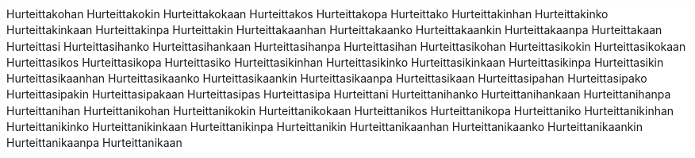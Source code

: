 Hurteittakohan
Hurteittakokin
Hurteittakokaan
Hurteittakos
Hurteittakopa
Hurteittako
Hurteittakinhan
Hurteittakinko
Hurteittakinkaan
Hurteittakinpa
Hurteittakin
Hurteittakaanhan
Hurteittakaanko
Hurteittakaankin
Hurteittakaanpa
Hurteittakaan
Hurteittasi
Hurteittasihanko
Hurteittasihankaan
Hurteittasihanpa
Hurteittasihan
Hurteittasikohan
Hurteittasikokin
Hurteittasikokaan
Hurteittasikos
Hurteittasikopa
Hurteittasiko
Hurteittasikinhan
Hurteittasikinko
Hurteittasikinkaan
Hurteittasikinpa
Hurteittasikin
Hurteittasikaanhan
Hurteittasikaanko
Hurteittasikaankin
Hurteittasikaanpa
Hurteittasikaan
Hurteittasipahan
Hurteittasipako
Hurteittasipakin
Hurteittasipakaan
Hurteittasipas
Hurteittasipa
Hurteittani
Hurteittanihanko
Hurteittanihankaan
Hurteittanihanpa
Hurteittanihan
Hurteittanikohan
Hurteittanikokin
Hurteittanikokaan
Hurteittanikos
Hurteittanikopa
Hurteittaniko
Hurteittanikinhan
Hurteittanikinko
Hurteittanikinkaan
Hurteittanikinpa
Hurteittanikin
Hurteittanikaanhan
Hurteittanikaanko
Hurteittanikaankin
Hurteittanikaanpa
Hurteittanikaan